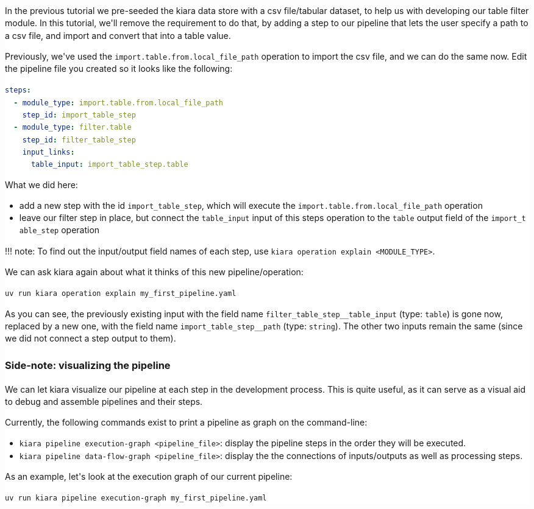 In the previous tutorial we pre-seeded the kiara data store with a csv file/tabular dataset, to help us with developing our table filter module. 
In this tutorial, we'll remove the requirement to do that, by adding a step to our pipeline that lets the user specify a path to a csv file, 
and import and convert that into a table value.

Previously, we've used the `import.table.from.local_file_path` operation to import the csv file, and we can do the same now. 
Edit the pipeline file you created so it looks like the following:

```yaml
steps:
  - module_type: import.table.from.local_file_path
    step_id: import_table_step
  - module_type: filter.table
    step_id: filter_table_step
    input_links:
      table_input: import_table_step.table
```

What we did here:

- add a new step with the id `import_table_step`, which will execute the `import.table.from.local_file_path` operation
- leave our filter step in place, but connect the `table_input` input of this steps operation to the `table` output field of the `import_table_step` operation

!!! note:
    To find out the input/output field names of each step, use `kiara operation explain <MODULE_TYPE>`.

We can ask kiara again about what it thinks of this new pipeline/operation:

```
uv run kiara operation explain my_first_pipeline.yaml
```

As you can see, the previously existing input with the field name `filter_table_step__table_input` (type: `table`) is gone now, replaced by a new one, 
with the field name `import_table_step__path` (type: `string`). The other two inputs remain the same (since we did not connect a step output to them).

### Side-note: visualizing the pipeline

We can let kiara visualize our pipeline at each step in the development process. This is quite useful, as it can serve as a visual aid to debug and assemble pipelines and their steps.

Currently, the following commands exist to print a pipeline as graph on the command-line:

- `kiara pipeline execution-graph <pipeline_file>`: display the pipeline steps in the order they will be executed.
- `kiara pipeline data-flow-graph <pipeline_file>`: display the the connections of inputs/outputs as well as processing steps.

As an example, let's look at the execution graph of our current pipeline:

```
uv run kiara pipeline execution-graph my_first_pipeline.yaml
```
